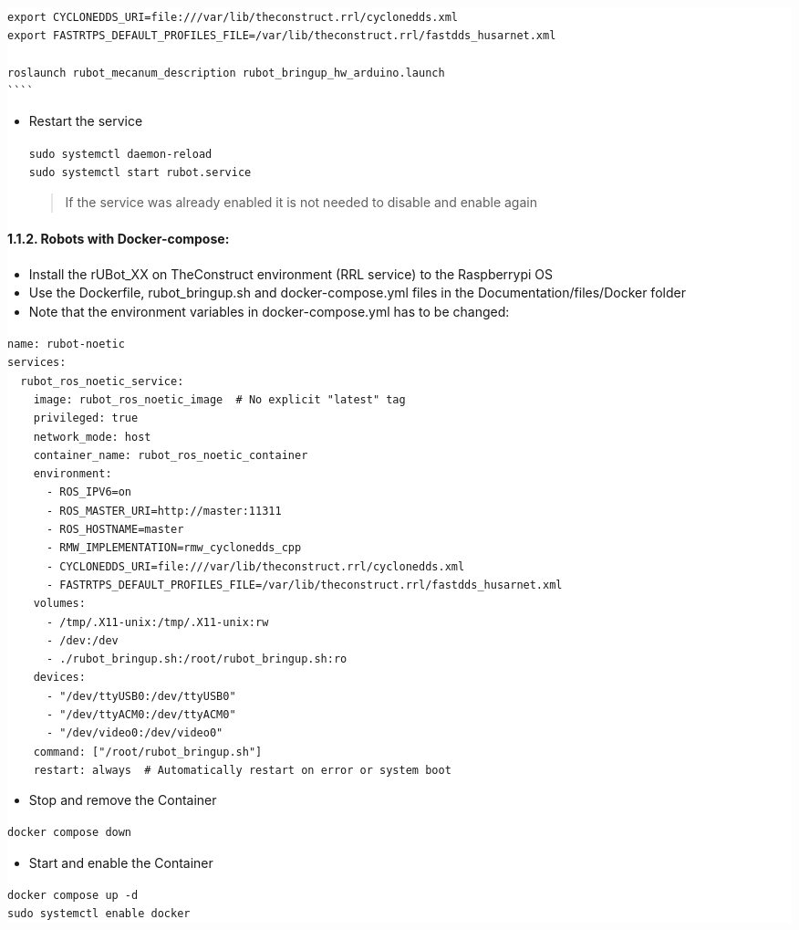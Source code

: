     export CYCLONEDDS_URI=file:///var/lib/theconstruct.rrl/cyclonedds.xml
    export FASTRTPS_DEFAULT_PROFILES_FILE=/var/lib/theconstruct.rrl/fastdds_husarnet.xml

    roslaunch rubot_mecanum_description rubot_bringup_hw_arduino.launch
    ````
  - Restart the service
    ````shell
    sudo systemctl daemon-reload
    sudo systemctl start rubot.service
    ````
    > If the service was already enabled it is not needed to disable and enable again

#### **1.1.2. Robots with Docker-compose**:
- Install the rUBot_XX on TheConstruct environment (RRL service) to the Raspberrypi OS
- Use the Dockerfile, rubot_bringup.sh and docker-compose.yml files in the Documentation/files/Docker folder
- Note that the environment variables in docker-compose.yml has to be changed:
````shell
name: rubot-noetic
services:
  rubot_ros_noetic_service:
    image: rubot_ros_noetic_image  # No explicit "latest" tag
    privileged: true
    network_mode: host
    container_name: rubot_ros_noetic_container
    environment:
      - ROS_IPV6=on
      - ROS_MASTER_URI=http://master:11311
      - ROS_HOSTNAME=master
      - RMW_IMPLEMENTATION=rmw_cyclonedds_cpp
      - CYCLONEDDS_URI=file:///var/lib/theconstruct.rrl/cyclonedds.xml
      - FASTRTPS_DEFAULT_PROFILES_FILE=/var/lib/theconstruct.rrl/fastdds_husarnet.xml
    volumes:
      - /tmp/.X11-unix:/tmp/.X11-unix:rw
      - /dev:/dev
      - ./rubot_bringup.sh:/root/rubot_bringup.sh:ro
    devices:
      - "/dev/ttyUSB0:/dev/ttyUSB0"
      - "/dev/ttyACM0:/dev/ttyACM0"
      - "/dev/video0:/dev/video0"
    command: ["/root/rubot_bringup.sh"]
    restart: always  # Automatically restart on error or system boot
````
- Stop and remove the Container
````shell
docker compose down
````
- Start and enable the Container
````shell
docker compose up -d
sudo systemctl enable docker
````
